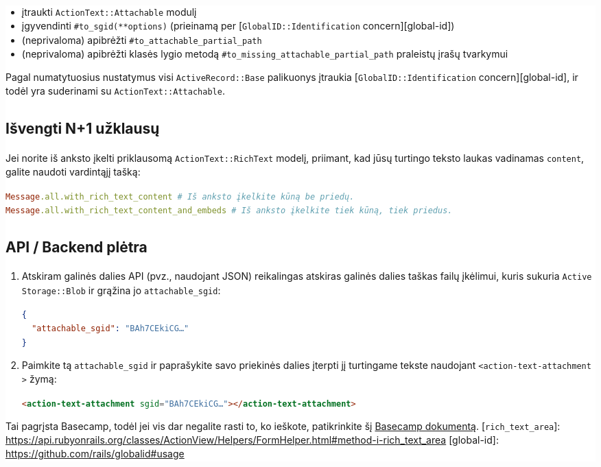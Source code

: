 * įtraukti `ActionText::Attachable` modulį
* įgyvendinti `#to_sgid(**options)` (prieinamą per [`GlobalID::Identification` concern][global-id])
* (neprivaloma) apibrėžti `#to_attachable_partial_path`
* (neprivaloma) apibrėžti klasės lygio metodą `#to_missing_attachable_partial_path` praleistų įrašų tvarkymui

Pagal numatytuosius nustatymus visi `ActiveRecord::Base` palikuonys įtraukia
[`GlobalID::Identification` concern][global-id], ir todėl
yra suderinami su `ActionText::Attachable`.


## Išvengti N+1 užklausų

Jei norite iš anksto įkelti priklausomą `ActionText::RichText` modelį, priimant, kad jūsų turtingo teksto laukas vadinamas `content`, galite naudoti vardintąjį tašką:

```ruby
Message.all.with_rich_text_content # Iš anksto įkelkite kūną be priedų.
Message.all.with_rich_text_content_and_embeds # Iš anksto įkelkite tiek kūną, tiek priedus.
```

## API / Backend plėtra

1. Atskiram galinės dalies API (pvz., naudojant JSON) reikalingas atskiras galinės dalies taškas failų įkėlimui, kuris sukuria `ActiveStorage::Blob` ir grąžina jo `attachable_sgid`:

    ```json
    {
      "attachable_sgid": "BAh7CEkiCG…"
    }
    ```

2. Paimkite tą `attachable_sgid` ir paprašykite savo priekinės dalies įterpti jį turtingame tekste naudojant `<action-text-attachment>` žymą:

    ```html
    <action-text-attachment sgid="BAh7CEkiCG…"></action-text-attachment>
    ```

Tai pagrįsta Basecamp, todėl jei vis dar negalite rasti to, ko ieškote, patikrinkite šį [Basecamp dokumentą](https://github.com/basecamp/bc3-api/blob/master/sections/rich_text.md).
[`rich_text_area`]: https://api.rubyonrails.org/classes/ActionView/Helpers/FormHelper.html#method-i-rich_text_area
[global-id]: https://github.com/rails/globalid#usage
